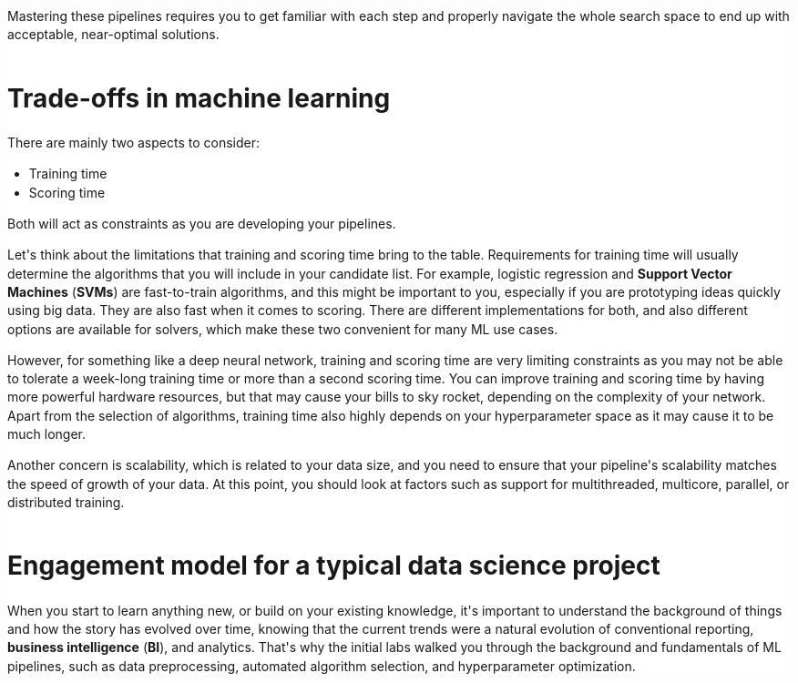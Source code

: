 Mastering these pipelines requires you to get familiar with each step
and properly navigate the whole search space to end up with acceptable,
near-optimal solutions.










Trade-offs in machine learning
==============================

There are mainly two aspects to consider:

-   Training time
-   Scoring time

Both will act as constraints as you are developing your pipelines.

Let\'s think about the limitations that training and scoring time bring
to the table. Requirements for training time will usually determine the
algorithms that you will include in your candidate list. For example,
logistic regression and **Support Vector Machines** (**SVMs**) are
fast-to-train algorithms, and this might be important to you, especially
if you are prototyping ideas quickly using big data. They are also fast
when it comes to scoring. There are different implementations for both,
and also different options are available for solvers, which make these
two convenient for many ML use cases.

However, for something like a deep neural network, training and scoring
time are very limiting constraints as you may not be able to tolerate a
week-long training time or more than a second scoring time. You can
improve training and scoring time by having more powerful hardware
resources, but that may cause your bills to sky rocket, depending on the
complexity of your network. Apart from the selection of algorithms,
training time also highly depends on your hyperparameter space as it may
cause it to be much longer.

Another concern is scalability, which is related to your data size, and
you need to ensure that your pipeline\'s scalability matches the speed
of growth of your data. At this point, you should look at factors such
as support for multithreaded, multicore, parallel, or distributed
training.










Engagement model for a typical data science project
===================================================

When you start to learn anything new, or build on your existing
knowledge, it\'s important to understand the background of things and
how the story has evolved over time, knowing that the current trends
were a natural evolution of conventional reporting, **business
intelligence** (**BI**), and analytics. That\'s why the initial labs
walked you through the background and fundamentals of ML pipelines, such
as data preprocessing, automated algorithm selection, and hyperparameter
optimization.
